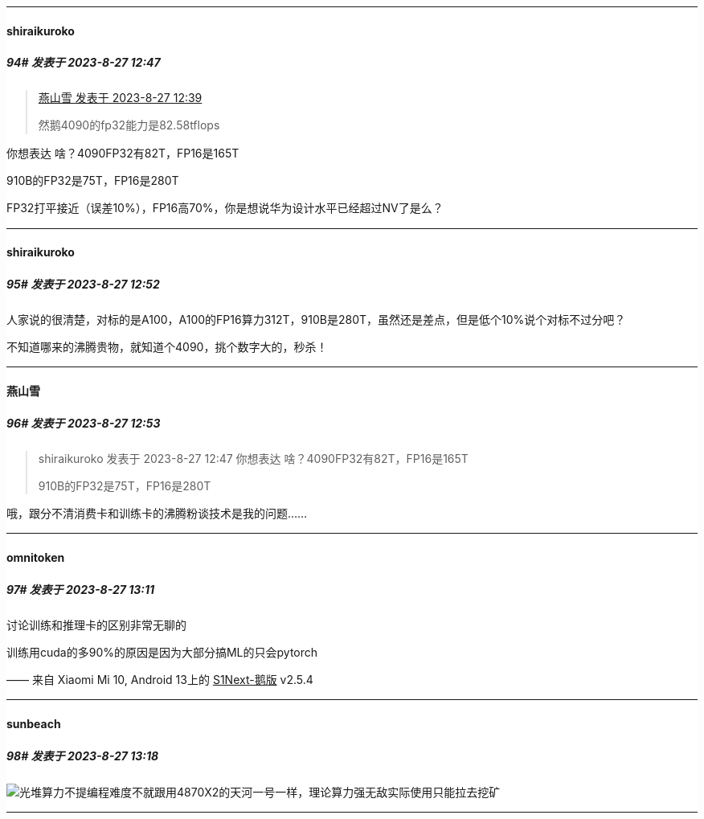 *****

####  shiraikuroko  
##### 94#       发表于 2023-8-27 12:47

<blockquote><a href="httphttps://bbs.saraba1st.com/2b/forum.php?mod=redirect&amp;goto=findpost&amp;pid=62181313&amp;ptid=2149988" target="_blank">燕山雪 发表于 2023-8-27 12:39</a>

然鹅4090的fp32能力是82.58tflops</blockquote>
你想表达 啥？4090FP32有82T，FP16是165T

910B的FP32是75T，FP16是280T

FP32打平接近（误差10%），FP16高70%，你是想说华为设计水平已经超过NV了是么？

*****

####  shiraikuroko  
##### 95#       发表于 2023-8-27 12:52

人家说的很清楚，对标的是A100，A100的FP16算力312T，910B是280T，虽然还是差点，但是低个10%说个对标不过分吧？

不知道哪来的沸腾贵物，就知道个4090，挑个数字大的，秒杀！

*****

####  燕山雪  
##### 96#       发表于 2023-8-27 12:53

<blockquote>shiraikuroko 发表于 2023-8-27 12:47
你想表达 啥？4090FP32有82T，FP16是165T

910B的FP32是75T，FP16是280T
</blockquote>
哦，跟分不清消费卡和训练卡的沸腾粉谈技术是我的问题……


*****

####  omnitoken  
##### 97#       发表于 2023-8-27 13:11

讨论训练和推理卡的区别非常无聊的

训练用cuda的多90%的原因是因为大部分搞ML的只会pytorch

—— 来自 Xiaomi Mi 10, Android 13上的 [S1Next-鹅版](https://github.com/ykrank/S1-Next/releases) v2.5.4


*****

####  sunbeach  
##### 98#       发表于 2023-8-27 13:18

<img src="https://static.saraba1st.com/image/smiley/face2017/067.png" referrerpolicy="no-referrer">光堆算力不提编程难度不就跟用4870X2的天河一号一样，理论算力强无敌实际使用只能拉去挖矿

*****
